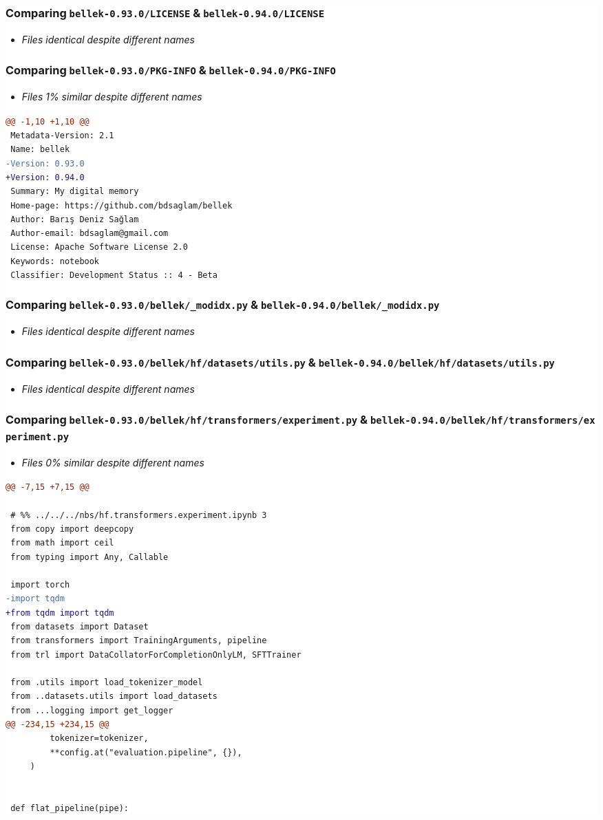 ### Comparing `bellek-0.93.0/LICENSE` & `bellek-0.94.0/LICENSE`

 * *Files identical despite different names*

### Comparing `bellek-0.93.0/PKG-INFO` & `bellek-0.94.0/PKG-INFO`

 * *Files 1% similar despite different names*

```diff
@@ -1,10 +1,10 @@
 Metadata-Version: 2.1
 Name: bellek
-Version: 0.93.0
+Version: 0.94.0
 Summary: My digital memory
 Home-page: https://github.com/bdsaglam/bellek
 Author: Barış Deniz Sağlam
 Author-email: bdsaglam@gmail.com
 License: Apache Software License 2.0
 Keywords: notebook
 Classifier: Development Status :: 4 - Beta
```

### Comparing `bellek-0.93.0/bellek/_modidx.py` & `bellek-0.94.0/bellek/_modidx.py`

 * *Files identical despite different names*

### Comparing `bellek-0.93.0/bellek/hf/datasets/utils.py` & `bellek-0.94.0/bellek/hf/datasets/utils.py`

 * *Files identical despite different names*

### Comparing `bellek-0.93.0/bellek/hf/transformers/experiment.py` & `bellek-0.94.0/bellek/hf/transformers/experiment.py`

 * *Files 0% similar despite different names*

```diff
@@ -7,15 +7,15 @@
 
 # %% ../../../nbs/hf.transformers.experiment.ipynb 3
 from copy import deepcopy
 from math import ceil
 from typing import Any, Callable
 
 import torch
-import tqdm
+from tqdm import tqdm
 from datasets import Dataset
 from transformers import TrainingArguments, pipeline
 from trl import DataCollatorForCompletionOnlyLM, SFTTrainer
 
 from .utils import load_tokenizer_model
 from ..datasets.utils import load_datasets
 from ...logging import get_logger
@@ -234,15 +234,15 @@
         tokenizer=tokenizer,
         **config.at("evaluation.pipeline", {}),
     )
 
 
 def flat_pipeline(pipe):
```